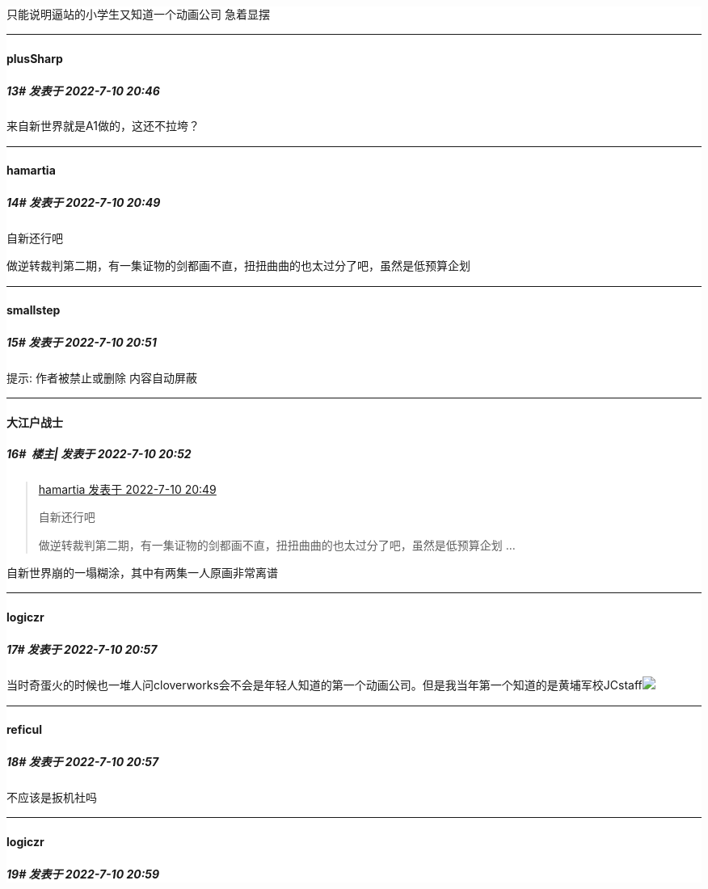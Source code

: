 只能说明逼站的小学生又知道一个动画公司 急着显摆

*****

####  plusSharp  
##### 13#       发表于 2022-7-10 20:46

来自新世界就是A1做的，这还不拉垮？

*****

####  hamartia  
##### 14#       发表于 2022-7-10 20:49

自新还行吧

做逆转裁判第二期，有一集证物的剑都画不直，扭扭曲曲的也太过分了吧，虽然是低预算企划

*****

####  smallstep  
##### 15#       发表于 2022-7-10 20:51

提示: 作者被禁止或删除 内容自动屏蔽

*****

####  大江户战士  
##### 16#         楼主| 发表于 2022-7-10 20:52

<blockquote><a href="httphttps://bbs.saraba1st.com/2b/forum.php?mod=redirect&amp;goto=findpost&amp;pid=56598769&amp;ptid=2080337" target="_blank">hamartia 发表于 2022-7-10 20:49</a>

自新还行吧

做逆转裁判第二期，有一集证物的剑都画不直，扭扭曲曲的也太过分了吧，虽然是低预算企划 ...</blockquote>
自新世界崩的一塌糊涂，其中有两集一人原画非常离谱

*****

####  logiczr  
##### 17#       发表于 2022-7-10 20:57

当时奇蛋火的时候也一堆人问cloverworks会不会是年轻人知道的第一个动画公司。但是我当年第一个知道的是黄埔军校JCstaff<img src="https://static.saraba1st.com/image/smiley/face2017/041.png" referrerpolicy="no-referrer">

*****

####  reficul  
##### 18#       发表于 2022-7-10 20:57

不应该是扳机社吗

*****

####  logiczr  
##### 19#       发表于 2022-7-10 20:59
